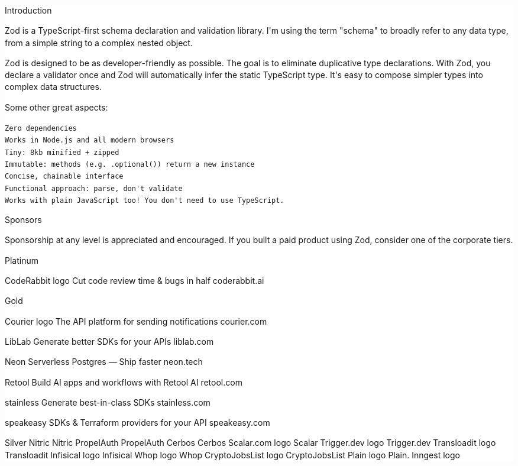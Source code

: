 
Introduction

Zod is a TypeScript-first schema declaration and validation library. I'm using the term "schema" to broadly refer to any data type, from a simple string to a complex nested object.

Zod is designed to be as developer-friendly as possible. The goal is to eliminate duplicative type declarations. With Zod, you declare a validator once and Zod will automatically infer the static TypeScript type. It's easy to compose simpler types into complex data structures.

Some other great aspects:

    Zero dependencies
    Works in Node.js and all modern browsers
    Tiny: 8kb minified + zipped
    Immutable: methods (e.g. .optional()) return a new instance
    Concise, chainable interface
    Functional approach: parse, don't validate
    Works with plain JavaScript too! You don't need to use TypeScript.

Sponsors

Sponsorship at any level is appreciated and encouraged. If you built a paid product using Zod, consider one of the corporate tiers.

Platinum

CodeRabbit logo
Cut code review time & bugs in half
coderabbit.ai

Gold

Courier logo
The API platform for sending notifications
courier.com

LibLab
Generate better SDKs for your APIs
liblab.com

Neon
Serverless Postgres — Ship faster
neon.tech

Retool
Build AI apps and workflows with Retool AI
retool.com

stainless
Generate best-in-class SDKs
stainless.com

speakeasy
SDKs & Terraform providers for your API
speakeasy.com

Silver
Nitric
Nitric PropelAuth
PropelAuth Cerbos
Cerbos Scalar.com logo
Scalar
Trigger.dev logo
Trigger.dev Transloadit logo
Transloadit Infisical logo
Infisical Whop logo
Whop
CryptoJobsList logo
CryptoJobsList Plain logo
Plain. Inngest logo